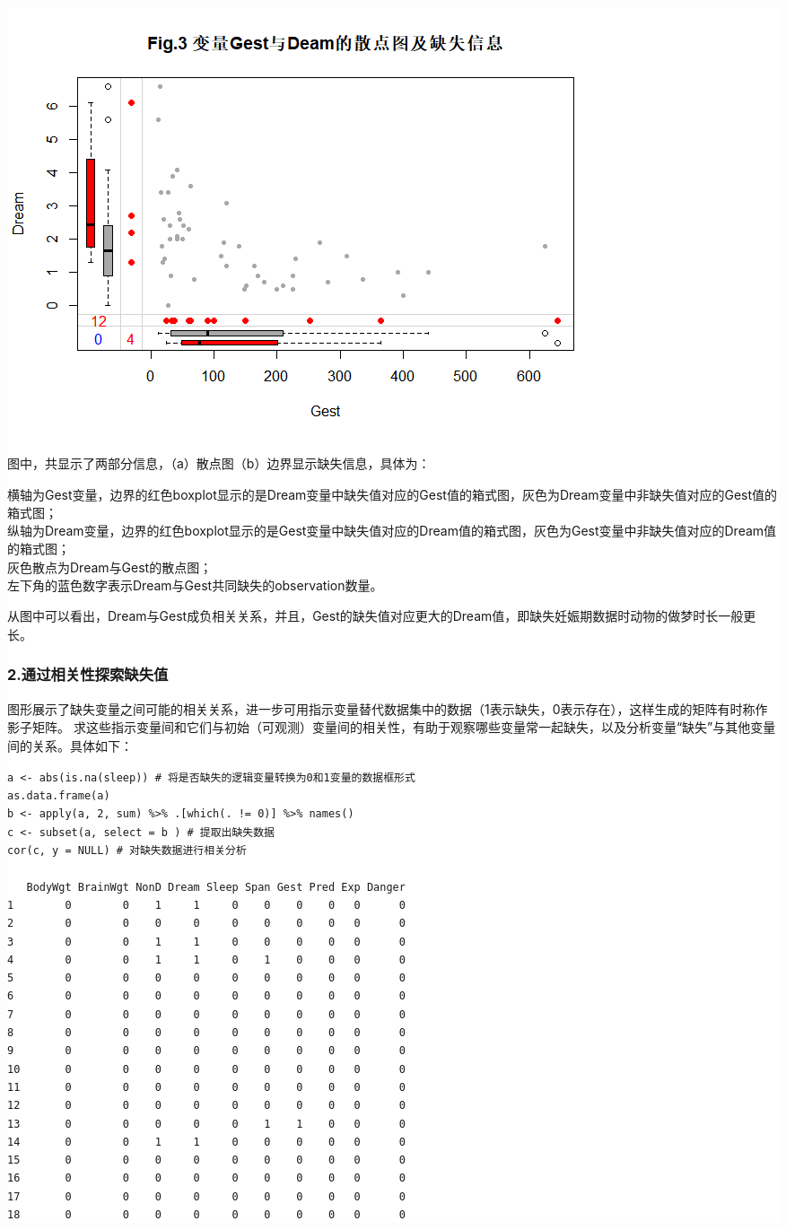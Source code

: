 ![](https://github.com/shumchi/shumchi.github.io/blob/master/_posts/2019-02-11-Imputation-missing-value/figure-markdown_strict/Example-6-1.png?raw=true)

图中，共显示了两部分信息，（a）散点图（b）边界显示缺失信息，具体为：

横轴为Gest变量，边界的红色boxplot显示的是Dream变量中缺失值对应的Gest值的箱式图，灰色为Dream变量中非缺失值对应的Gest值的箱式图；  
纵轴为Dream变量，边界的红色boxplot显示的是Gest变量中缺失值对应的Dream值的箱式图，灰色为Gest变量中非缺失值对应的Dream值的箱式图；  
灰色散点为Dream与Gest的散点图；  
左下角的蓝色数字表示Dream与Gest共同缺失的observation数量。

从图中可以看出，Dream与Gest成负相关关系，并且，Gest的缺失值对应更大的Dream值，即缺失妊娠期数据时动物的做梦时长一般更长。

### 2.通过相关性探索缺失值

图形展示了缺失变量之间可能的相关关系，进一步可用指示变量替代数据集中的数据（1表示缺失，0表示存在），这样生成的矩阵有时称作影子矩阵。
求这些指示变量间和它们与初始（可观测）变量间的相关性，有助于观察哪些变量常一起缺失，以及分析变量“缺失”与其他变量间的关系。具体如下：

    a <- abs(is.na(sleep)) # 将是否缺失的逻辑变量转换为0和1变量的数据框形式
    as.data.frame(a)
    b <- apply(a, 2, sum) %>% .[which(. != 0)] %>% names()
    c <- subset(a, select = b ) # 提取出缺失数据
    cor(c, y = NULL) # 对缺失数据进行相关分析

       BodyWgt BrainWgt NonD Dream Sleep Span Gest Pred Exp Danger
    1        0        0    1     1     0    0    0    0   0      0
    2        0        0    0     0     0    0    0    0   0      0
    3        0        0    1     1     0    0    0    0   0      0
    4        0        0    1     1     0    1    0    0   0      0
    5        0        0    0     0     0    0    0    0   0      0
    6        0        0    0     0     0    0    0    0   0      0
    7        0        0    0     0     0    0    0    0   0      0
    8        0        0    0     0     0    0    0    0   0      0
    9        0        0    0     0     0    0    0    0   0      0
    10       0        0    0     0     0    0    0    0   0      0
    11       0        0    0     0     0    0    0    0   0      0
    12       0        0    0     0     0    0    0    0   0      0
    13       0        0    0     0     0    1    1    0   0      0
    14       0        0    1     1     0    0    0    0   0      0
    15       0        0    0     0     0    0    0    0   0      0
    16       0        0    0     0     0    0    0    0   0      0
    17       0        0    0     0     0    0    0    0   0      0
    18       0        0    0     0     0    0    0    0   0      0